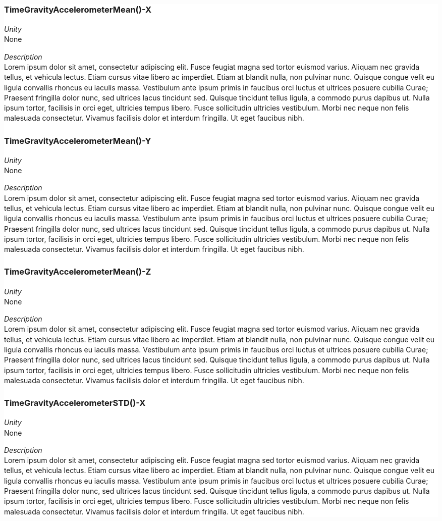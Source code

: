 ### TimeGravityAccelerometerMean()-X
*Unity*  
None    

*Description*  
Lorem ipsum dolor sit amet, consectetur adipiscing elit. Fusce feugiat magna sed tortor euismod varius. Aliquam nec gravida tellus, et vehicula lectus. Etiam cursus vitae libero ac imperdiet. Etiam at blandit nulla, non pulvinar nunc. Quisque congue velit eu ligula convallis rhoncus eu iaculis massa. Vestibulum ante ipsum primis in faucibus orci luctus et ultrices posuere cubilia Curae; Praesent fringilla dolor nunc, sed ultrices lacus tincidunt sed. Quisque tincidunt tellus ligula, a commodo purus dapibus ut. Nulla ipsum tortor, facilisis in orci eget, ultricies tempus libero. Fusce sollicitudin ultricies vestibulum. Morbi nec neque non felis malesuada consectetur. Vivamus facilisis dolor et interdum fringilla. Ut eget faucibus nibh.     

### TimeGravityAccelerometerMean()-Y
*Unity*  
None    

*Description*  
Lorem ipsum dolor sit amet, consectetur adipiscing elit. Fusce feugiat magna sed tortor euismod varius. Aliquam nec gravida tellus, et vehicula lectus. Etiam cursus vitae libero ac imperdiet. Etiam at blandit nulla, non pulvinar nunc. Quisque congue velit eu ligula convallis rhoncus eu iaculis massa. Vestibulum ante ipsum primis in faucibus orci luctus et ultrices posuere cubilia Curae; Praesent fringilla dolor nunc, sed ultrices lacus tincidunt sed. Quisque tincidunt tellus ligula, a commodo purus dapibus ut. Nulla ipsum tortor, facilisis in orci eget, ultricies tempus libero. Fusce sollicitudin ultricies vestibulum. Morbi nec neque non felis malesuada consectetur. Vivamus facilisis dolor et interdum fringilla. Ut eget faucibus nibh.     

### TimeGravityAccelerometerMean()-Z
*Unity*  
None    

*Description*  
Lorem ipsum dolor sit amet, consectetur adipiscing elit. Fusce feugiat magna sed tortor euismod varius. Aliquam nec gravida tellus, et vehicula lectus. Etiam cursus vitae libero ac imperdiet. Etiam at blandit nulla, non pulvinar nunc. Quisque congue velit eu ligula convallis rhoncus eu iaculis massa. Vestibulum ante ipsum primis in faucibus orci luctus et ultrices posuere cubilia Curae; Praesent fringilla dolor nunc, sed ultrices lacus tincidunt sed. Quisque tincidunt tellus ligula, a commodo purus dapibus ut. Nulla ipsum tortor, facilisis in orci eget, ultricies tempus libero. Fusce sollicitudin ultricies vestibulum. Morbi nec neque non felis malesuada consectetur. Vivamus facilisis dolor et interdum fringilla. Ut eget faucibus nibh.     

### TimeGravityAccelerometerSTD()-X
*Unity*  
None    

*Description*  
Lorem ipsum dolor sit amet, consectetur adipiscing elit. Fusce feugiat magna sed tortor euismod varius. Aliquam nec gravida tellus, et vehicula lectus. Etiam cursus vitae libero ac imperdiet. Etiam at blandit nulla, non pulvinar nunc. Quisque congue velit eu ligula convallis rhoncus eu iaculis massa. Vestibulum ante ipsum primis in faucibus orci luctus et ultrices posuere cubilia Curae; Praesent fringilla dolor nunc, sed ultrices lacus tincidunt sed. Quisque tincidunt tellus ligula, a commodo purus dapibus ut. Nulla ipsum tortor, facilisis in orci eget, ultricies tempus libero. Fusce sollicitudin ultricies vestibulum. Morbi nec neque non felis malesuada consectetur. Vivamus facilisis dolor et interdum fringilla. Ut eget faucibus nibh.     
